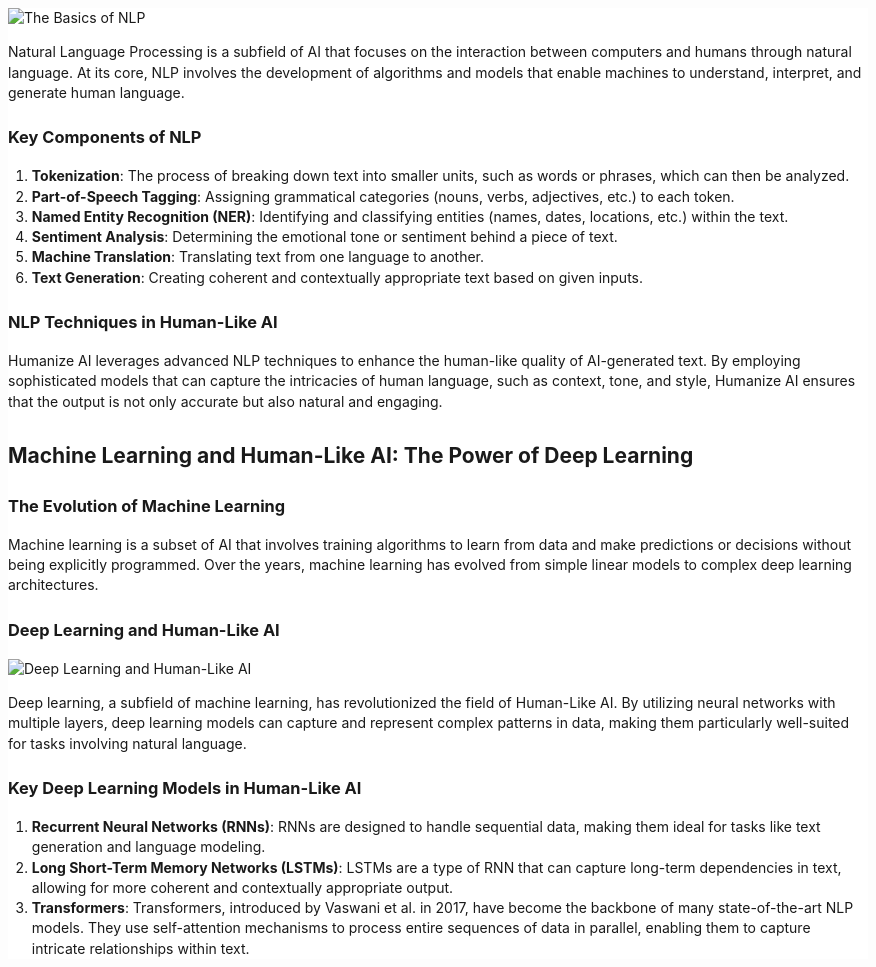 ![The Basics of NLP](/images/13.jpeg)


Natural Language Processing is a subfield of AI that focuses on the interaction between computers and humans through natural language. At its core, NLP involves the development of algorithms and models that enable machines to understand, interpret, and generate human language.

### Key Components of NLP

1. **Tokenization**: The process of breaking down text into smaller units, such as words or phrases, which can then be analyzed.
2. **Part-of-Speech Tagging**: Assigning grammatical categories (nouns, verbs, adjectives, etc.) to each token.
3. **Named Entity Recognition (NER)**: Identifying and classifying entities (names, dates, locations, etc.) within the text.
4. **Sentiment Analysis**: Determining the emotional tone or sentiment behind a piece of text.
5. **Machine Translation**: Translating text from one language to another.
6. **Text Generation**: Creating coherent and contextually appropriate text based on given inputs.

### NLP Techniques in Human-Like AI

Humanize AI leverages advanced NLP techniques to enhance the human-like quality of AI-generated text. By employing sophisticated models that can capture the intricacies of human language, such as context, tone, and style, Humanize AI ensures that the output is not only accurate but also natural and engaging.

## Machine Learning and Human-Like AI: The Power of Deep Learning

### The Evolution of Machine Learning

Machine learning is a subset of AI that involves training algorithms to learn from data and make predictions or decisions without being explicitly programmed. Over the years, machine learning has evolved from simple linear models to complex deep learning architectures.

### Deep Learning and Human-Like AI

![Deep Learning and Human-Like AI](/images/20.jpeg)


Deep learning, a subfield of machine learning, has revolutionized the field of Human-Like AI. By utilizing neural networks with multiple layers, deep learning models can capture and represent complex patterns in data, making them particularly well-suited for tasks involving natural language.

### Key Deep Learning Models in Human-Like AI

1. **Recurrent Neural Networks (RNNs)**: RNNs are designed to handle sequential data, making them ideal for tasks like text generation and language modeling.
2. **Long Short-Term Memory Networks (LSTMs)**: LSTMs are a type of RNN that can capture long-term dependencies in text, allowing for more coherent and contextually appropriate output.
3. **Transformers**: Transformers, introduced by Vaswani et al. in 2017, have become the backbone of many state-of-the-art NLP models. They use self-attention mechanisms to process entire sequences of data in parallel, enabling them to capture intricate relationships within text.
